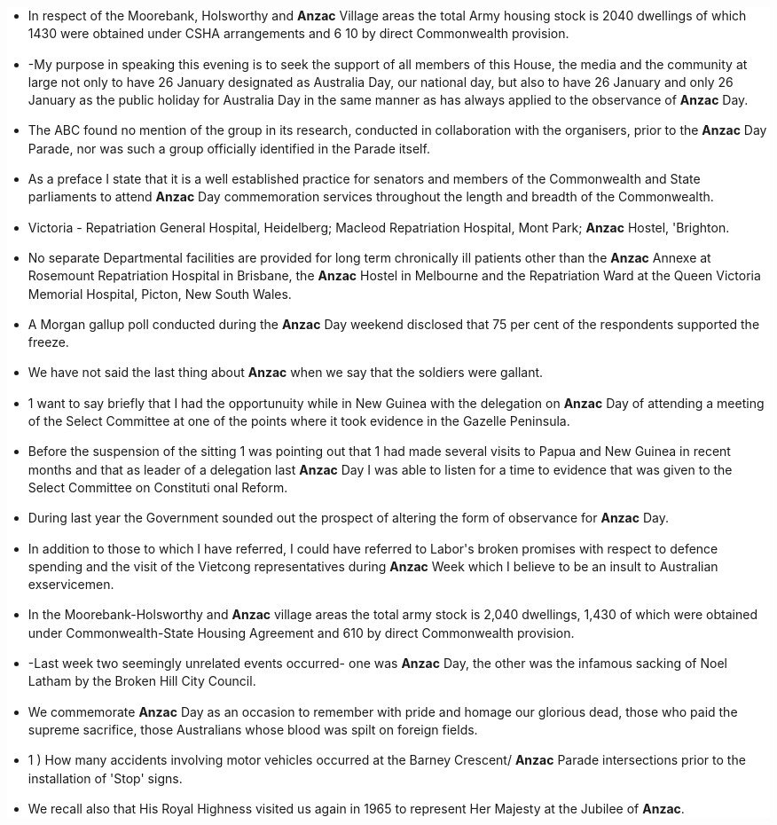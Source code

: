 * In respect of the Moorebank, Holsworthy and **Anzac** Village areas the total Army housing stock is 2040 dwellings of which 1430 were obtained under CSHA arrangements and 6 10 by direct Commonwealth provision.

* -My purpose in speaking this evening is to seek the support of all members of this House, the media and the community at large not only to have 26 January designated as Australia Day, our national day, but also to have 26 January and only 26 January as the public holiday for Australia Day in the same manner as has always applied to the observance of **Anzac** Day.

* The ABC found no mention of the group in its research, conducted in collaboration with the organisers, prior to the **Anzac** Day Parade, nor was such a group officially identified in the Parade itself.

* As a preface I state that it is a well established practice for senators and members of the Commonwealth and State parliaments to attend **Anzac** Day commemoration services throughout the length and breadth of the Commonwealth.

* Victoria - Repatriation General Hospital, Heidelberg; Macleod Repatriation Hospital, Mont Park; **Anzac** Hostel, 'Brighton.

* No separate Departmental facilities are provided for long term chronically ill patients other than the **Anzac** Annexe at Rosemount Repatriation Hospital in Brisbane, the **Anzac** Hostel in Melbourne and the Repatriation Ward at the Queen Victoria Memorial Hospital, Picton, New South Wales.

* A Morgan gallup poll conducted during the **Anzac** Day weekend disclosed that 75 per cent of the respondents supported the freeze.

* We have not said the last thing about **Anzac** when we say that the soldiers were gallant.

* 1 want  to  say briefly that I had the opportunuity while in New Guinea with the delegation on **Anzac** Day of attending a meeting of the Select Committee at one of the points where  it  took evidence in the Gazelle Peninsula.

* Before the suspension of the sitting 1 was pointing out that 1 had made several visits to Papua and New Guinea in recent months and that as leader of a delegation last **Anzac** Day I was able to listen for a time to evidence that was given to the Select Committee on Constituti onal Reform.

* During last year the Government sounded out the prospect of altering the form of observance for **Anzac** Day.

* In addition to those to which I have referred, I could have referred to Labor's broken promises with respect to defence spending and the visit of the Vietcong representatives during **Anzac** Week which I believe to be an insult to Australian exservicemen.

* In the Moorebank-Holsworthy and **Anzac** village areas the total army stock is 2,040 dwellings, 1,430 of which were obtained under Commonwealth-State Housing Agreement and 610 by direct Commonwealth provision.

* -Last week two seemingly unrelated events occurred- one was **Anzac** Day, the other was the infamous sacking of Noel Latham by the Broken Hill City Council.

* We commemorate **Anzac** Day as an occasion to remember with pride and homage our glorious dead, those who paid the supreme sacrifice, those Australians whose blood was spilt on foreign fields.

* 1 ) How many accidents involving motor vehicles occurred at the Barney Crescent/ **Anzac** Parade intersections prior to the installation of 'Stop' signs.

* We recall also that His Royal Highness visited us again in  1965  to represent Her Majesty at the Jubilee of **Anzac**.
